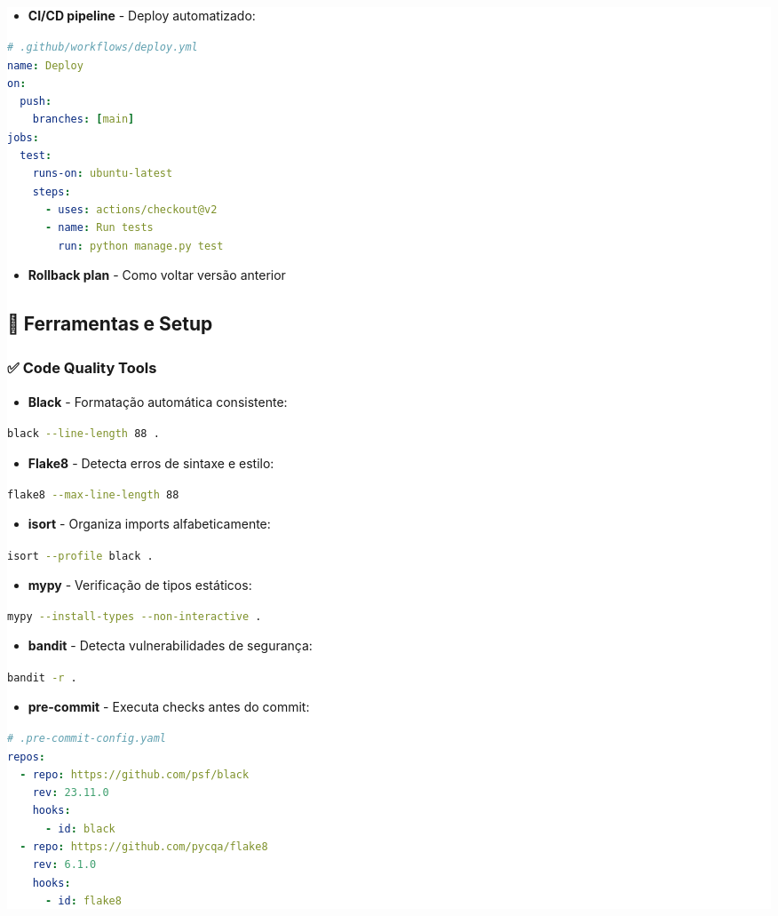 - **CI/CD pipeline** - Deploy automatizado:
```yaml
# .github/workflows/deploy.yml
name: Deploy
on:
  push:
    branches: [main]
jobs:
  test:
    runs-on: ubuntu-latest
    steps:
      - uses: actions/checkout@v2
      - name: Run tests
        run: python manage.py test
```

- **Rollback plan** - Como voltar versão anterior

## 🔧 Ferramentas e Setup

### ✅ Code Quality Tools

- **Black** - Formatação automática consistente:
```bash
black --line-length 88 .
```

- **Flake8** - Detecta erros de sintaxe e estilo:
```bash
flake8 --max-line-length 88
```

- **isort** - Organiza imports alfabeticamente:
```bash
isort --profile black .
```

- **mypy** - Verificação de tipos estáticos:
```bash
mypy --install-types --non-interactive .
```

- **bandit** - Detecta vulnerabilidades de segurança:
```bash
bandit -r .
```

- **pre-commit** - Executa checks antes do commit:
```yaml
# .pre-commit-config.yaml
repos:
  - repo: https://github.com/psf/black
    rev: 23.11.0
    hooks:
      - id: black
  - repo: https://github.com/pycqa/flake8
    rev: 6.1.0
    hooks:
      - id: flake8
```
